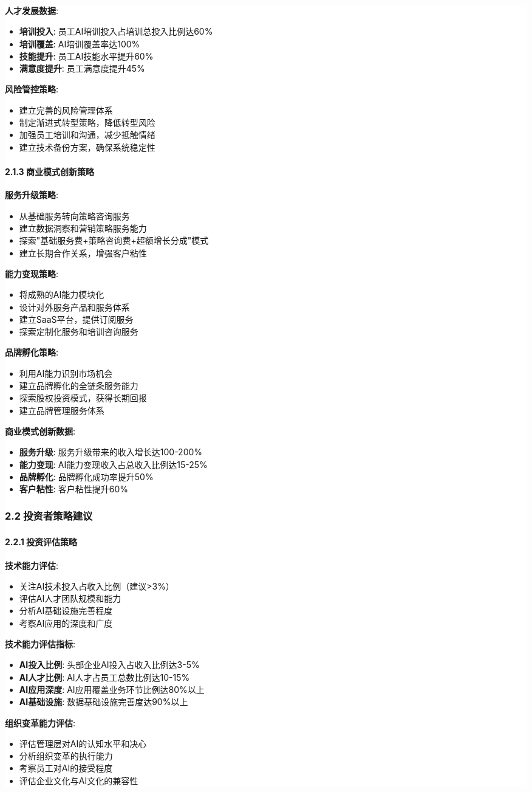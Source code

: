 **人才发展数据**:
- **培训投入**: 员工AI培训投入占培训总投入比例达60%
- **培训覆盖**: AI培训覆盖率达100%
- **技能提升**: 员工AI技能水平提升60%
- **满意度提升**: 员工满意度提升45%

**风险管控策略**:
- 建立完善的风险管理体系
- 制定渐进式转型策略，降低转型风险
- 加强员工培训和沟通，减少抵触情绪
- 建立技术备份方案，确保系统稳定性

#### 2.1.3 商业模式创新策略

**服务升级策略**:
- 从基础服务转向策略咨询服务
- 建立数据洞察和营销策略服务能力
- 探索"基础服务费+策略咨询费+超额增长分成"模式
- 建立长期合作关系，增强客户粘性

**能力变现策略**:
- 将成熟的AI能力模块化
- 设计对外服务产品和服务体系
- 建立SaaS平台，提供订阅服务
- 探索定制化服务和培训咨询服务

**品牌孵化策略**:
- 利用AI能力识别市场机会
- 建立品牌孵化的全链条服务能力
- 探索股权投资模式，获得长期回报
- 建立品牌管理服务体系

**商业模式创新数据**:
- **服务升级**: 服务升级带来的收入增长达100-200%
- **能力变现**: AI能力变现收入占总收入比例达15-25%
- **品牌孵化**: 品牌孵化成功率提升50%
- **客户粘性**: 客户粘性提升60%

### 2.2 投资者策略建议

#### 2.2.1 投资评估策略

**技术能力评估**:
- 关注AI技术投入占收入比例（建议>3%）
- 评估AI人才团队规模和能力
- 分析AI基础设施完善程度
- 考察AI应用的深度和广度

**技术能力评估指标**:
- **AI投入比例**: 头部企业AI投入占收入比例达3-5%
- **AI人才比例**: AI人才占员工总数比例达10-15%
- **AI应用深度**: AI应用覆盖业务环节比例达80%以上
- **AI基础设施**: 数据基础设施完善度达90%以上

**组织变革能力评估**:
- 评估管理层对AI的认知水平和决心
- 分析组织变革的执行能力
- 考察员工对AI的接受程度
- 评估企业文化与AI文化的兼容性

